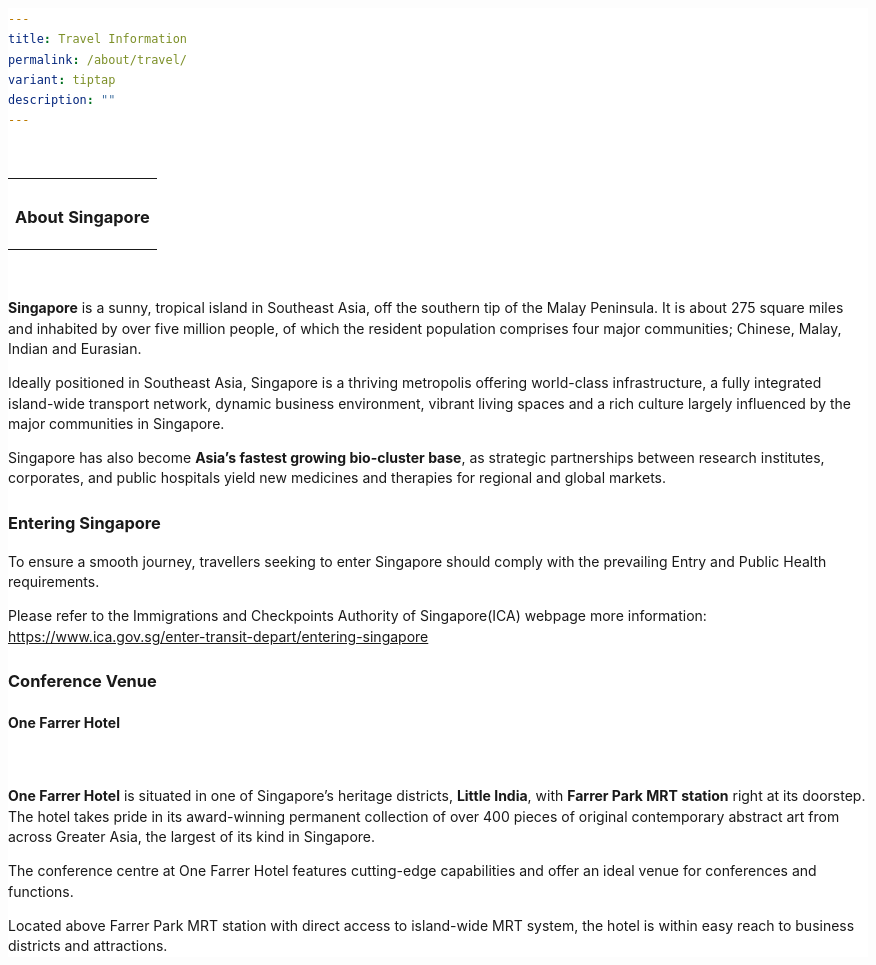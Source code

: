 ```yaml
---
title: Travel Information
permalink: /about/travel/
variant: tiptap
description: ""
---
```

<div class="isomer-image-wrapper">
<img style="width: 100%" height="auto" width="100%" alt="" src="/images/Header Footer/Header__5_.png">
</div>
<table style="minWidth: 25px">
<colgroup>
<col>
</colgroup>
<tbody>
<tr>
<th rowspan="1" colspan="1">
<h3><strong>About Singapore</strong></h3>
</th>
</tr>
</tbody>
</table>
<div class="isomer-image-wrapper">
<img style="width: 100%" height="auto" width="100%" alt="" src="/images/About_Singapore.bmp">
</div>
<p><strong>Singapore</strong> is a sunny, tropical island in Southeast Asia,
off the southern tip of the Malay Peninsula. It is about 275 square miles
and inhabited by over five million people, of which the resident population
comprises four major communities; Chinese, Malay, Indian and Eurasian.</p>
<p>Ideally positioned in Southeast Asia, Singapore is a thriving metropolis
offering world-class infrastructure, a fully integrated island-wide transport
network, dynamic business environment, vibrant living spaces and a rich
culture largely influenced by the major communities in Singapore.</p>
<p>Singapore has also become <strong>Asia’s fastest growing bio-cluster base</strong>,
as strategic partnerships between research institutes, corporates, and
public hospitals yield new medicines and therapies for regional and global
markets.</p>
<p></p>
<h3><strong>Entering Singapore</strong></h3>
<p>To ensure a smooth journey, travellers seeking to enter Singapore should
comply with the prevailing Entry and Public Health requirements.</p>
<p>Please refer to the Immigrations and Checkpoints Authority of Singapore(ICA)
webpage more information: <a href="https://www.ica.gov.sg/enter-transit-depart/entering-singapore" rel="noopener noreferrer nofollow" target="_blank">https://www.ica.gov.sg/enter-transit-depart/entering-singapore</a>
</p>
<p></p>
<h3><strong>Conference Venue</strong></h3>
<h4><strong>One Farrer Hotel</strong></h4>
<div class="isomer-image-wrapper">
<img style="width: 100%" height="auto" width="100%" alt="" src="/images/One_Farrer_Hotel.jpg">
</div>
<p><strong>One Farrer Hotel</strong> is situated in one of Singapore’s heritage
districts, <strong>Little India</strong>, with <strong>Farrer Park MRT station</strong> right
at its doorstep. The hotel takes pride in its award-winning permanent collection
of over 400 pieces of original contemporary abstract art from across Greater
Asia, the largest of its kind in Singapore.</p>
<p>The conference centre at One Farrer Hotel features cutting-edge capabilities
and offer an ideal venue for conferences and functions.</p>
<p>Located above Farrer Park MRT station with direct access to island-wide
MRT system, the hotel is within easy reach to business districts and attractions.</p>